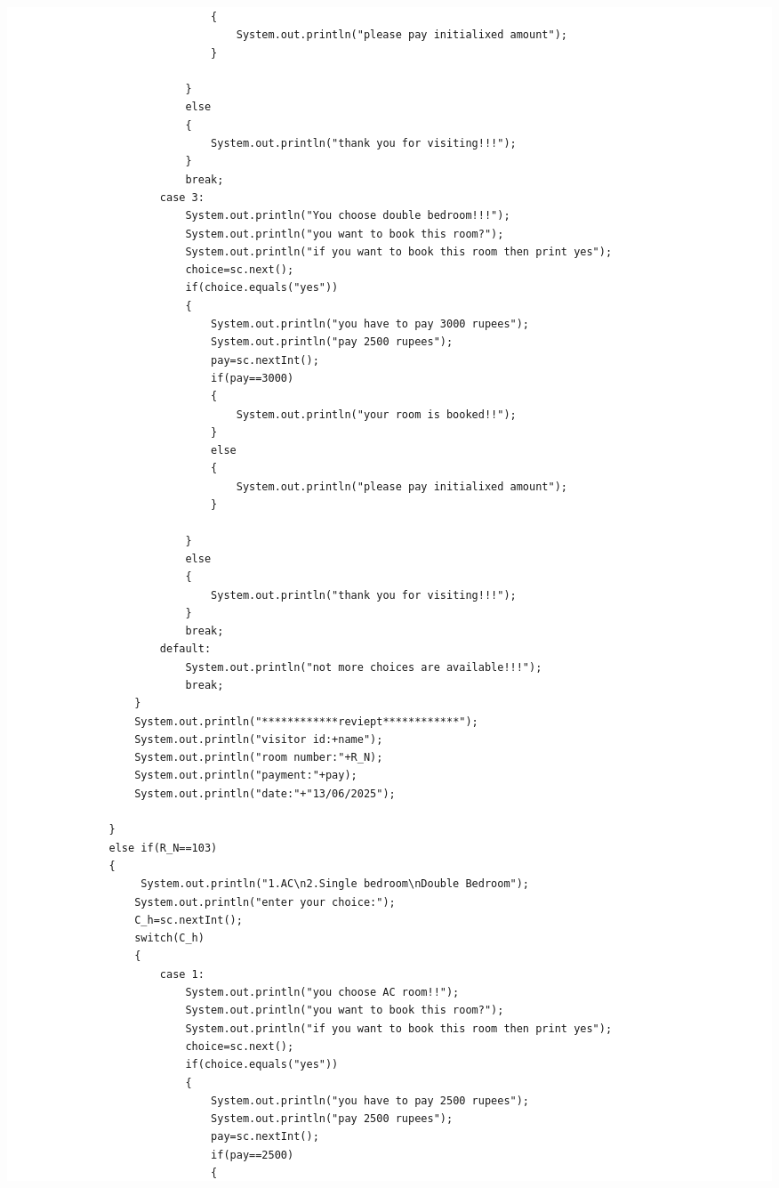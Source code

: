                                     {
                                        System.out.println("please pay initialixed amount");
                                    }

                                }
                                else
                                {
                                    System.out.println("thank you for visiting!!!");
                                }
                                break;
                            case 3:
                                System.out.println("You choose double bedroom!!!");
                                System.out.println("you want to book this room?");
                                System.out.println("if you want to book this room then print yes");
                                choice=sc.next();
                                if(choice.equals("yes"))
                                {
                                    System.out.println("you have to pay 3000 rupees");
                                    System.out.println("pay 2500 rupees");
                                    pay=sc.nextInt();
                                    if(pay==3000)
                                    {
                                        System.out.println("your room is booked!!");
                                    }
                                    else
                                    {
                                        System.out.println("please pay initialixed amount");
                                    }

                                }
                                else
                                {
                                    System.out.println("thank you for visiting!!!");
                                }
                                break;
                            default:
                                System.out.println("not more choices are available!!!");
                                break;
                        }
                        System.out.println("************reviept************");
                        System.out.println("visitor id:+name");
                        System.out.println("room number:"+R_N);
                        System.out.println("payment:"+pay);
                        System.out.println("date:"+"13/06/2025");
                        
                    }
                    else if(R_N==103)
                    {
                         System.out.println("1.AC\n2.Single bedroom\nDouble Bedroom");
                        System.out.println("enter your choice:");
                        C_h=sc.nextInt();
                        switch(C_h)
                        {
                            case 1:
                                System.out.println("you choose AC room!!");
                                System.out.println("you want to book this room?");
                                System.out.println("if you want to book this room then print yes");
                                choice=sc.next();
                                if(choice.equals("yes"))
                                {
                                    System.out.println("you have to pay 2500 rupees");
                                    System.out.println("pay 2500 rupees");
                                    pay=sc.nextInt();
                                    if(pay==2500)
                                    {